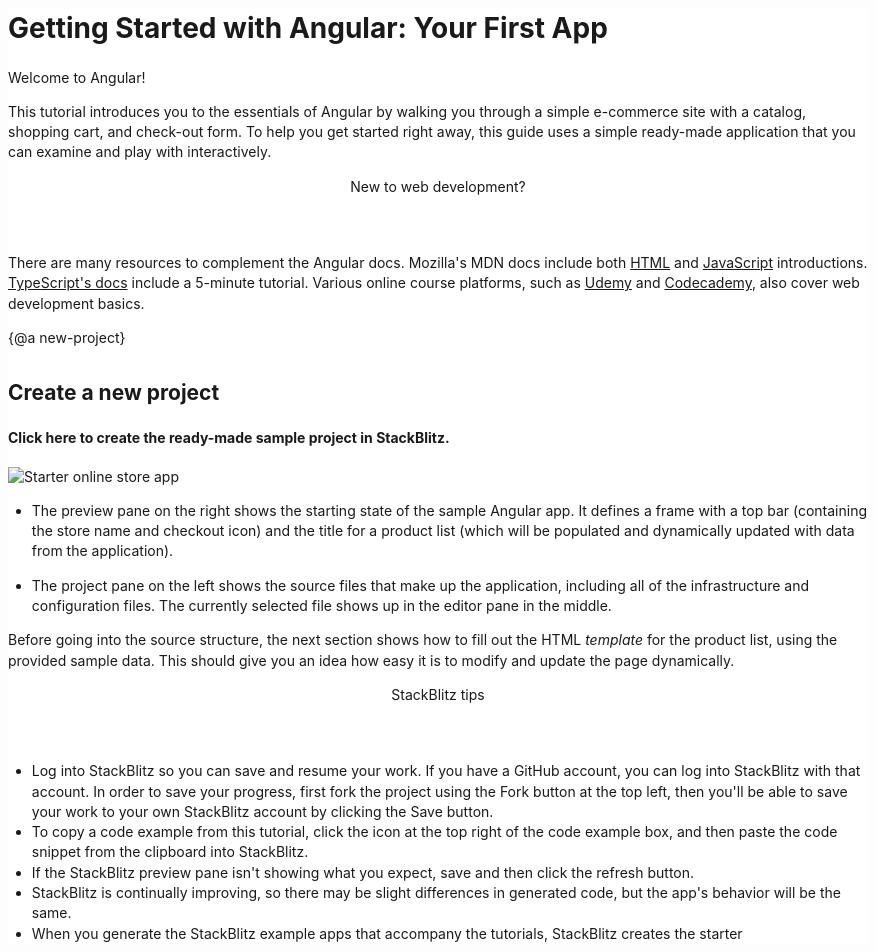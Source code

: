 # Getting Started with Angular: Your First App

Welcome to Angular!

This tutorial introduces you to the essentials of Angular by walking you through a simple e-commerce site with a catalog, shopping cart, and check-out form.
To help you get started right away, this guide uses a simple ready-made application that you can examine and play with interactively.

<div class="callout is-helpful">
<header>New to web development?</header>


 There are many resources to complement the Angular docs. Mozilla's MDN docs include both [HTML](https://developer.mozilla.org/en-US/docs/Learn/HTML "Learning HTML: Guides and tutorials") and [JavaScript](https://developer.mozilla.org/en-US/docs/Web/JavaScript "JavaScript") introductions. [TypeScript's docs](https://www.typescriptlang.org/docs/home.html "TypeScript documentation") include a 5-minute tutorial. Various online course platforms, such as [Udemy](http://www.udemy.com "Udemy online courses") and [Codecademy](https://www.codecademy.com/ "Codecademy online courses"), also cover web development basics.

</div>


{@a new-project}
## Create a new project

<h4>
<live-example name="getting-started-v0" noDownload>Click here to create the ready-made sample project in StackBlitz.</live-example>
</h4>

<div class="lightbox">
  <img src="generated/images/guide/start/new-app-all.gif" alt="Starter online store app">
</div>

* The preview pane on the right shows the starting state of the sample Angular app.
It defines a frame with a top bar (containing the store name and checkout icon) and the title for a product list (which will be populated and dynamically updated with data from the application).

* The project pane on the left shows the source files that make up the application, including all of the infrastructure and configuration files. The currently selected file shows up in the editor pane in the middle.

Before going into the source structure, the next section shows how to fill out the HTML *template* for the product list, using the provided sample data.
This should give you an idea how easy it is to modify and update the page dynamically.

<div class="callout is-helpful">
<header>StackBlitz tips</header>

* Log into StackBlitz so you can save and resume your work.
If you have a GitHub account, you can log into StackBlitz
with that account. In order to save your progress, first
fork the project using the Fork button at the top left,
then you'll be able to save your work to your own StackBlitz
account by clicking the Save button.
* To copy a code example from this tutorial, click the icon
at the top right of the code example box, and then paste the
code snippet from the clipboard into StackBlitz.
* If the StackBlitz preview pane isn't showing what you
expect, save and then click the refresh button.
* StackBlitz is continually improving, so there may be
slight differences in generated code, but the app's
behavior will be the same.
* When you generate the StackBlitz example apps that
accompany the tutorials, StackBlitz creates the starter